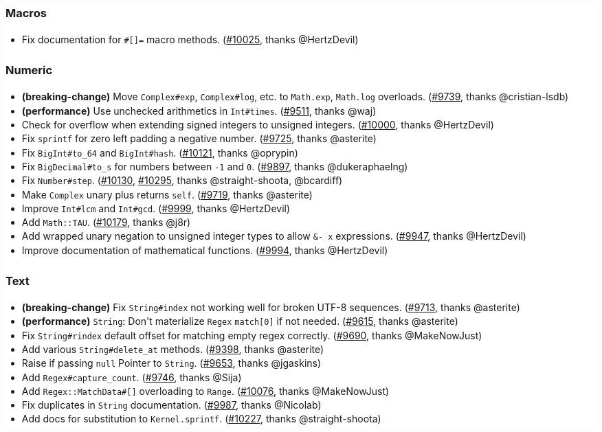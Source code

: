 ### Macros

- Fix documentation for `#[]=` macro methods. ([#10025](https://github.com/crystal-lang/crystal/pull/10025), thanks @HertzDevil)

### Numeric

- **(breaking-change)** Move `Complex#exp`, `Complex#log`, etc. to `Math.exp`, `Math.log` overloads. ([#9739](https://github.com/crystal-lang/crystal/pull/9739), thanks @cristian-lsdb)
- **(performance)** Use unchecked arithmetics in `Int#times`. ([#9511](https://github.com/crystal-lang/crystal/pull/9511), thanks @waj)
- Check for overflow when extending signed integers to unsigned integers. ([#10000](https://github.com/crystal-lang/crystal/pull/10000), thanks @HertzDevil)
- Fix `sprintf` for zero left padding a negative number. ([#9725](https://github.com/crystal-lang/crystal/pull/9725), thanks @asterite)
- Fix `BigInt#to_64` and `BigInt#hash`. ([#10121](https://github.com/crystal-lang/crystal/pull/10121), thanks @oprypin)
- Fix `BigDecimal#to_s` for numbers between `-1` and `0`. ([#9897](https://github.com/crystal-lang/crystal/pull/9897), thanks @dukeraphaelng)
- Fix `Number#step`. ([#10130](https://github.com/crystal-lang/crystal/pull/10130), [#10295](https://github.com/crystal-lang/crystal/pull/10295), thanks @straight-shoota, @bcardiff)
- Make `Complex` unary plus returns `self`. ([#9719](https://github.com/crystal-lang/crystal/pull/9719), thanks @asterite)
- Improve `Int#lcm` and `Int#gcd`. ([#9999](https://github.com/crystal-lang/crystal/pull/9999), thanks @HertzDevil)
- Add `Math::TAU`. ([#10179](https://github.com/crystal-lang/crystal/pull/10179), thanks @j8r)
- Add wrapped unary negation to unsigned integer types to allow `&- x` expressions. ([#9947](https://github.com/crystal-lang/crystal/pull/9947), thanks @HertzDevil)
- Improve documentation of mathematical functions. ([#9994](https://github.com/crystal-lang/crystal/pull/9994), thanks @HertzDevil)

### Text

- **(breaking-change)** Fix `String#index` not working well for broken UTF-8 sequences. ([#9713](https://github.com/crystal-lang/crystal/pull/9713), thanks @asterite)
- **(performance)** `String`: Don't materialize `Regex` `match[0]` if not needed. ([#9615](https://github.com/crystal-lang/crystal/pull/9615), thanks @asterite)
- Fix `String#rindex` default offset for matching empty regex correctly. ([#9690](https://github.com/crystal-lang/crystal/pull/9690), thanks @MakeNowJust)
- Add various `String#delete_at` methods. ([#9398](https://github.com/crystal-lang/crystal/pull/9398), thanks @asterite)
- Raise if passing `null` Pointer to `String`. ([#9653](https://github.com/crystal-lang/crystal/pull/9653), thanks @jgaskins)
- Add `Regex#capture_count`. ([#9746](https://github.com/crystal-lang/crystal/pull/9746), thanks @Sija)
- Add `Regex::MatchData#[]` overloading to `Range`. ([#10076](https://github.com/crystal-lang/crystal/pull/10076), thanks @MakeNowJust)
- Fix duplicates in `String` documentation. ([#9987](https://github.com/crystal-lang/crystal/pull/9987), thanks @Nicolab)
- Add docs for substitution to `Kernel.sprintf`. ([#10227](https://github.com/crystal-lang/crystal/pull/10227), thanks @straight-shoota)
